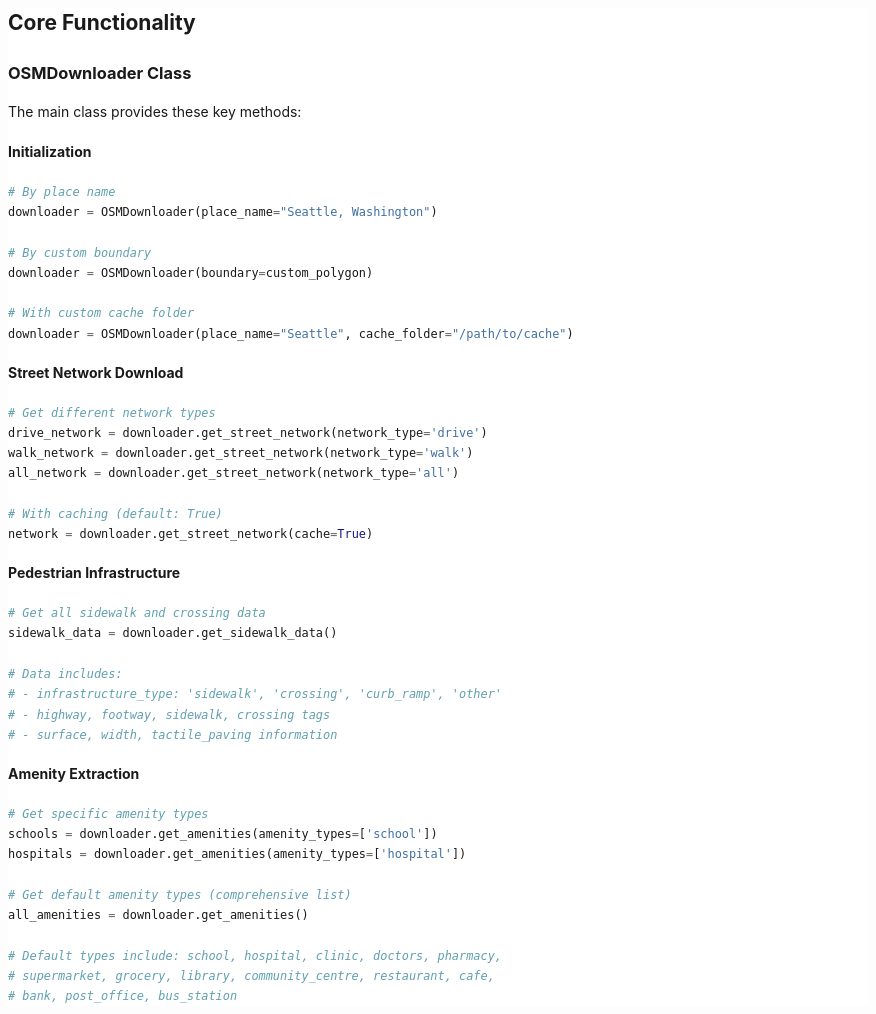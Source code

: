 ## Core Functionality

### OSMDownloader Class

The main class provides these key methods:

#### Initialization
```python
# By place name
downloader = OSMDownloader(place_name="Seattle, Washington")

# By custom boundary
downloader = OSMDownloader(boundary=custom_polygon)

# With custom cache folder
downloader = OSMDownloader(place_name="Seattle", cache_folder="/path/to/cache")
```

#### Street Network Download
```python
# Get different network types
drive_network = downloader.get_street_network(network_type='drive')
walk_network = downloader.get_street_network(network_type='walk')
all_network = downloader.get_street_network(network_type='all')

# With caching (default: True)
network = downloader.get_street_network(cache=True)
```

#### Pedestrian Infrastructure
```python
# Get all sidewalk and crossing data
sidewalk_data = downloader.get_sidewalk_data()

# Data includes:
# - infrastructure_type: 'sidewalk', 'crossing', 'curb_ramp', 'other'
# - highway, footway, sidewalk, crossing tags
# - surface, width, tactile_paving information
```

#### Amenity Extraction
```python
# Get specific amenity types
schools = downloader.get_amenities(amenity_types=['school'])
hospitals = downloader.get_amenities(amenity_types=['hospital'])

# Get default amenity types (comprehensive list)
all_amenities = downloader.get_amenities()

# Default types include: school, hospital, clinic, doctors, pharmacy,
# supermarket, grocery, library, community_centre, restaurant, cafe,
# bank, post_office, bus_station
```
